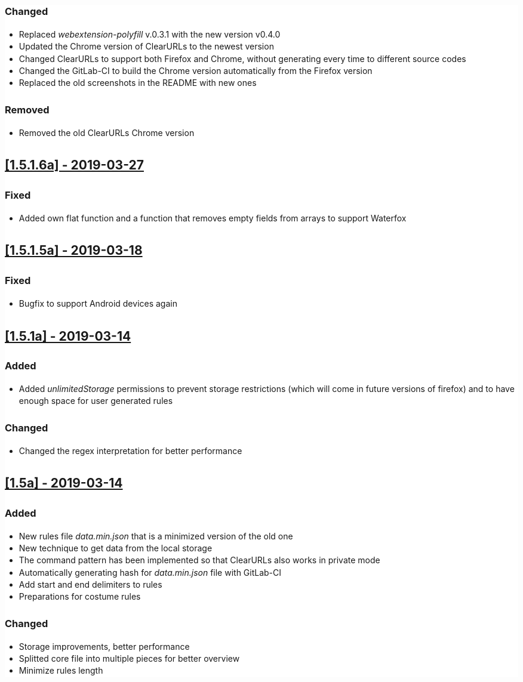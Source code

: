 ### Changed
- Replaced *webextension-polyfill* v.0.3.1 with the new version v0.4.0
- Updated the Chrome version of ClearURLs to the newest version
- Changed ClearURLs to support both Firefox and Chrome, without generating every time to different source codes
- Changed the GitLab-CI to build the Chrome version automatically from the Firefox version
- Replaced the old screenshots in the README with new ones

### Removed
- Removed the old ClearURLs Chrome version

## [[1.5.1.6a] - 2019-03-27](https://gitlab.com/KevinRoebert/ClearUrls/commit/869cd63e645e2cacaf26017366fa4eaa3fb97411)

### Fixed
- Added own flat function and a function that removes empty fields from arrays to support Waterfox

## [[1.5.1.5a] - 2019-03-18](https://gitlab.com/KevinRoebert/ClearUrls/commit/d87d88250dccd07570c10b37f41054ed44a0ee97)

### Fixed
- Bugfix to support Android devices again

## [[1.5.1a] - 2019-03-14](https://gitlab.com/KevinRoebert/ClearUrls/commit/80af6f6feac086490f841adad5fe769d71be86f8)

### Added
- Added *unlimitedStorage* permissions to prevent storage restrictions (which will come in future versions of firefox) and to have enough space for user generated rules

### Changed
- Changed the regex interpretation for better performance

## [[1.5a] - 2019-03-14](https://gitlab.com/KevinRoebert/ClearUrls/commit/80af6f6feac086490f841adad5fe769d71be86f8)

### Added
- New rules file *data.min.json* that is a minimized version of the old one
- New technique to get data from the local storage
- The command pattern has been implemented so that ClearURLs also works in private mode
- Automatically generating hash for *data.min.json* file with GitLab-CI
- Add start and end delimiters to rules
- Preparations for costume rules

### Changed
- Storage improvements, better performance
- Splitted core file into multiple pieces for better overview
- Minimize rules length
